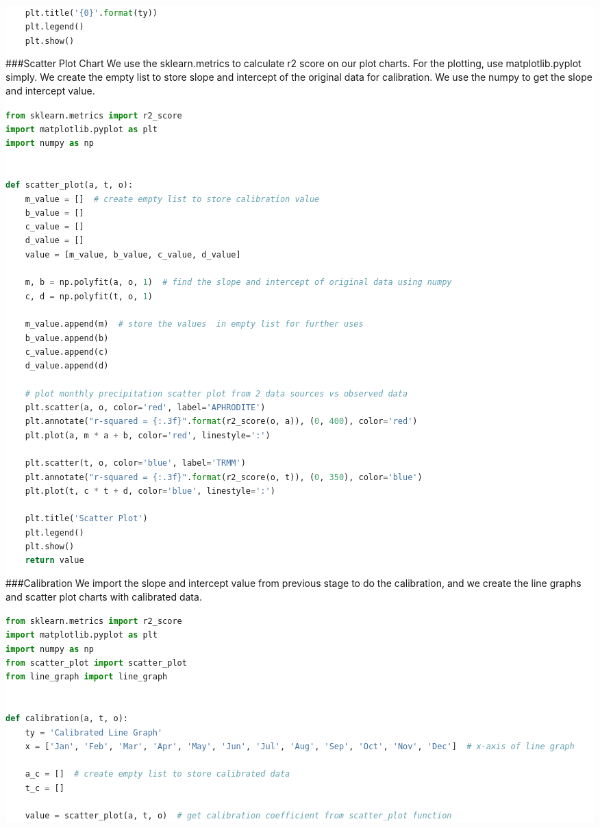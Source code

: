 ```python
    plt.title('{0}'.format(ty))
    plt.legend()
    plt.show()
```
###Scatter Plot Chart 
We use the sklearn.metrics to calculate r2 score on our plot charts.
For the plotting, use matplotlib.pyplot simply.
We create the empty list to store slope and intercept of the original data for calibration. 
We use the numpy to get the slope and intercept value. 
```python
from sklearn.metrics import r2_score
import matplotlib.pyplot as plt
import numpy as np


def scatter_plot(a, t, o):
    m_value = []  # create empty list to store calibration value
    b_value = []
    c_value = []
    d_value = []
    value = [m_value, b_value, c_value, d_value]

    m, b = np.polyfit(a, o, 1)  # find the slope and intercept of original data using numpy
    c, d = np.polyfit(t, o, 1)

    m_value.append(m)  # store the values  in empty list for further uses
    b_value.append(b)
    c_value.append(c)
    d_value.append(d)

    # plot monthly precipitation scatter plot from 2 data sources vs observed data
    plt.scatter(a, o, color='red', label='APHRODITE')
    plt.annotate("r-squared = {:.3f}".format(r2_score(o, a)), (0, 400), color='red')
    plt.plot(a, m * a + b, color='red', linestyle=':')

    plt.scatter(t, o, color='blue', label='TRMM')
    plt.annotate("r-squared = {:.3f}".format(r2_score(o, t)), (0, 350), color='blue')
    plt.plot(t, c * t + d, color='blue', linestyle=':')

    plt.title('Scatter Plot')
    plt.legend()
    plt.show()
    return value
```
###Calibration
We import the slope and intercept value from previous stage to do the calibration, 
and we create the line graphs and scatter plot charts with calibrated data.
```python
from sklearn.metrics import r2_score
import matplotlib.pyplot as plt
import numpy as np
from scatter_plot import scatter_plot
from line_graph import line_graph


def calibration(a, t, o):
    ty = 'Calibrated Line Graph'
    x = ['Jan', 'Feb', 'Mar', 'Apr', 'May', 'Jun', 'Jul', 'Aug', 'Sep', 'Oct', 'Nov', 'Dec']  # x-axis of line graph

    a_c = []  # create empty list to store calibrated data
    t_c = []

    value = scatter_plot(a, t, o)  # get calibration coefficient from scatter_plot function
```